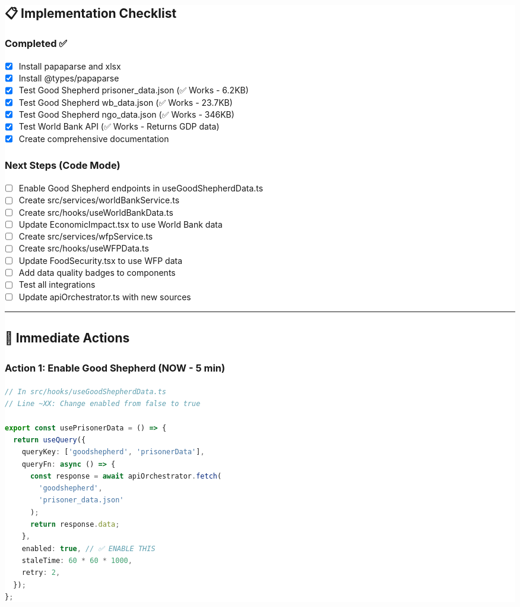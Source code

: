 
## 📋 Implementation Checklist

### Completed ✅
- [x] Install papaparse and xlsx
- [x] Install @types/papaparse
- [x] Test Good Shepherd prisoner_data.json (✅ Works - 6.2KB)
- [x] Test Good Shepherd wb_data.json (✅ Works - 23.7KB)
- [x] Test Good Shepherd ngo_data.json (✅ Works - 346KB)
- [x] Test World Bank API (✅ Works - Returns GDP data)
- [x] Create comprehensive documentation

### Next Steps (Code Mode)
- [ ] Enable Good Shepherd endpoints in useGoodShepherdData.ts
- [ ] Create src/services/worldBankService.ts
- [ ] Create src/hooks/useWorldBankData.ts
- [ ] Update EconomicImpact.tsx to use World Bank data
- [ ] Create src/services/wfpService.ts
- [ ] Create src/hooks/useWFPData.ts
- [ ] Update FoodSecurity.tsx to use WFP data
- [ ] Add data quality badges to components
- [ ] Test all integrations
- [ ] Update apiOrchestrator.ts with new sources

---

## 🎯 Immediate Actions

### Action 1: Enable Good Shepherd (NOW - 5 min)
```typescript
// In src/hooks/useGoodShepherdData.ts
// Line ~XX: Change enabled from false to true

export const usePrisonerData = () => {
  return useQuery({
    queryKey: ['goodshepherd', 'prisonerData'],
    queryFn: async () => {
      const response = await apiOrchestrator.fetch(
        'goodshepherd',
        'prisoner_data.json'
      );
      return response.data;
    },
    enabled: true, // ✅ ENABLE THIS
    staleTime: 60 * 60 * 1000,
    retry: 2,
  });
};
```
